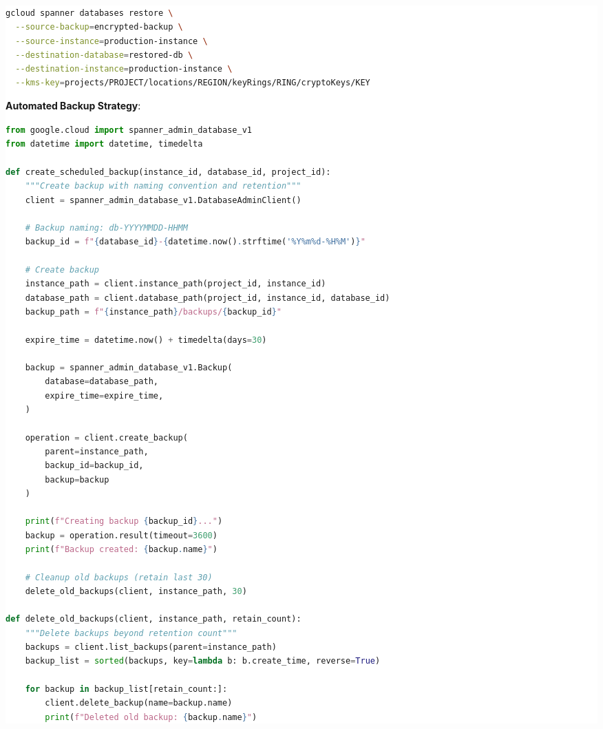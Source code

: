 ```bash
gcloud spanner databases restore \
  --source-backup=encrypted-backup \
  --source-instance=production-instance \
  --destination-database=restored-db \
  --destination-instance=production-instance \
  --kms-key=projects/PROJECT/locations/REGION/keyRings/RING/cryptoKeys/KEY
```

**Automated Backup Strategy**:
```python
from google.cloud import spanner_admin_database_v1
from datetime import datetime, timedelta

def create_scheduled_backup(instance_id, database_id, project_id):
    """Create backup with naming convention and retention"""
    client = spanner_admin_database_v1.DatabaseAdminClient()

    # Backup naming: db-YYYYMMDD-HHMM
    backup_id = f"{database_id}-{datetime.now().strftime('%Y%m%d-%H%M')}"

    # Create backup
    instance_path = client.instance_path(project_id, instance_id)
    database_path = client.database_path(project_id, instance_id, database_id)
    backup_path = f"{instance_path}/backups/{backup_id}"

    expire_time = datetime.now() + timedelta(days=30)

    backup = spanner_admin_database_v1.Backup(
        database=database_path,
        expire_time=expire_time,
    )

    operation = client.create_backup(
        parent=instance_path,
        backup_id=backup_id,
        backup=backup
    )

    print(f"Creating backup {backup_id}...")
    backup = operation.result(timeout=3600)
    print(f"Backup created: {backup.name}")

    # Cleanup old backups (retain last 30)
    delete_old_backups(client, instance_path, 30)

def delete_old_backups(client, instance_path, retain_count):
    """Delete backups beyond retention count"""
    backups = client.list_backups(parent=instance_path)
    backup_list = sorted(backups, key=lambda b: b.create_time, reverse=True)

    for backup in backup_list[retain_count:]:
        client.delete_backup(name=backup.name)
        print(f"Deleted old backup: {backup.name}")
```
